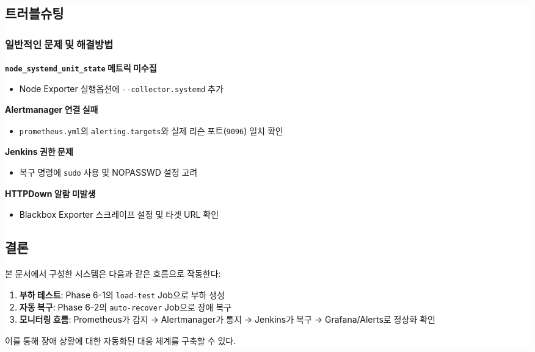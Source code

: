 ## 트러블슈팅

### 일반적인 문제 및 해결방법

**`node_systemd_unit_state` 메트릭 미수집**
- Node Exporter 실행옵션에 `--collector.systemd` 추가

**Alertmanager 연결 실패**
- `prometheus.yml`의 `alerting.targets`와 실제 리슨 포트(`9096`) 일치 확인

**Jenkins 권한 문제**
- 복구 명령에 `sudo` 사용 및 NOPASSWD 설정 고려

**HTTPDown 알람 미발생**
- Blackbox Exporter 스크레이프 설정 및 타겟 URL 확인

## 결론

본 문서에서 구성한 시스템은 다음과 같은 흐름으로 작동한다:

1. **부하 테스트**: Phase 6-1의 `load-test` Job으로 부하 생성
2. **자동 복구**: Phase 6-2의 `auto-recover` Job으로 장애 복구
3. **모니터링 흐름**: Prometheus가 감지 → Alertmanager가 통지 → Jenkins가 복구 → Grafana/Alerts로 정상화 확인

이를 통해 장애 상황에 대한 자동화된 대응 체계를 구축할 수 있다.
